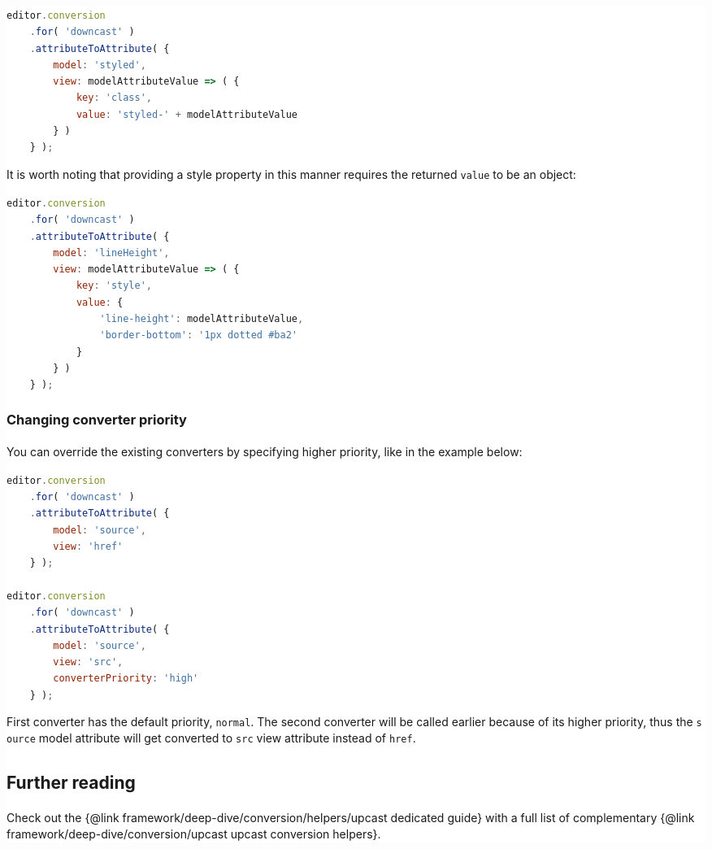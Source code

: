 ```js
editor.conversion
	.for( 'downcast' )
	.attributeToAttribute( {
		model: 'styled',
		view: modelAttributeValue => ( {
			key: 'class',
			value: 'styled-' + modelAttributeValue
		} )
	} );
```

It is worth noting that providing a style property in this manner requires the returned `value` to be an object:

```js
editor.conversion
	.for( 'downcast' )
	.attributeToAttribute( {
		model: 'lineHeight',
		view: modelAttributeValue => ( {
			key: 'style',
			value: {
				'line-height': modelAttributeValue,
				'border-bottom': '1px dotted #ba2'
			}
		} )
	} );
```

### Changing converter priority

You can override the existing converters by specifying higher priority, like in the example below:

```js
editor.conversion
	.for( 'downcast' )
	.attributeToAttribute( {
		model: 'source',
		view: 'href'
	} );

editor.conversion
	.for( 'downcast' )
	.attributeToAttribute( {
		model: 'source',
		view: 'src',
		converterPriority: 'high'
	} );
```

First converter has the default priority, `normal`. The second converter will be called earlier because of its higher priority, thus the `source` model attribute will get converted to `src` view attribute instead of `href`.

## Further reading

Check out the {@link framework/deep-dive/conversion/helpers/upcast dedicated guide} with a full list of complementary {@link framework/deep-dive/conversion/upcast upcast conversion helpers}.
